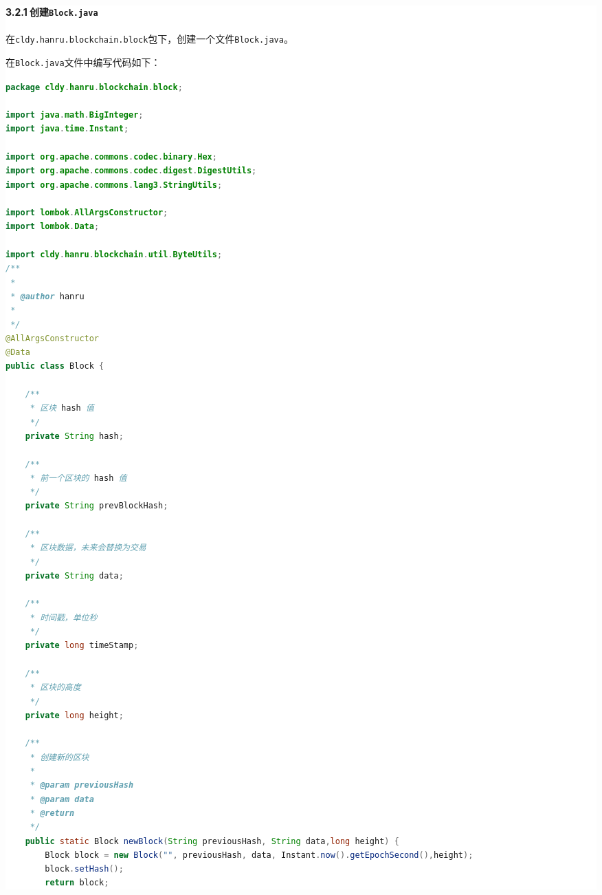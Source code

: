 #### 3.2.1 创建`Block.java`

在`cldy.hanru.blockchain.block`包下，创建一个文件`Block.java`。

在`Block.java`文件中编写代码如下：

```java
package cldy.hanru.blockchain.block;

import java.math.BigInteger;
import java.time.Instant;

import org.apache.commons.codec.binary.Hex;
import org.apache.commons.codec.digest.DigestUtils;
import org.apache.commons.lang3.StringUtils;

import lombok.AllArgsConstructor;
import lombok.Data;

import cldy.hanru.blockchain.util.ByteUtils;
/**
 * 
 * @author hanru
 *
 */
@AllArgsConstructor
@Data
public class Block {

    /**
     * 区块 hash 值
     */
    private String hash;

    /**
     * 前一个区块的 hash 值
     */
    private String prevBlockHash;

    /**
     * 区块数据，未来会替换为交易
     */
    private String data;

    /**
     * 时间戳，单位秒
     */
    private long timeStamp;

    /**
     * 区块的高度
     */
    private long height;

    /**
     * 创建新的区块
     * 
     * @param previousHash
     * @param data
     * @return
     */
    public static Block newBlock(String previousHash, String data,long height) {
        Block block = new Block("", previousHash, data, Instant.now().getEpochSecond(),height);
        block.setHash();
        return block;
```